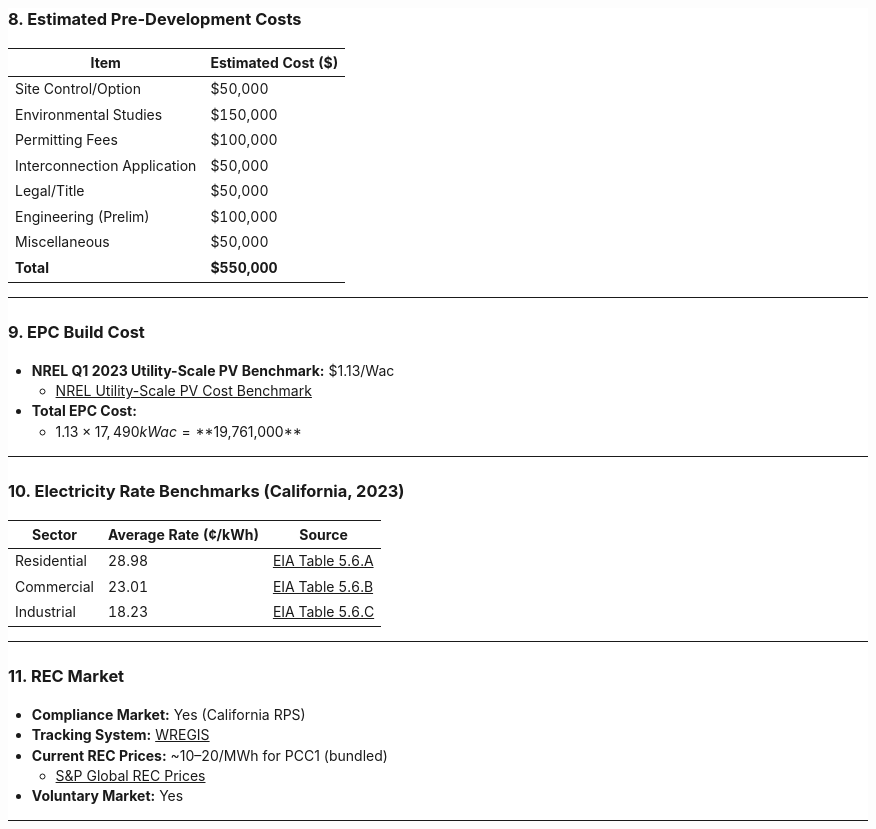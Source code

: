 
### 8. Estimated Pre-Development Costs

| Item                        | Estimated Cost ($) |
|-----------------------------|-------------------|
| Site Control/Option         | $50,000           |
| Environmental Studies       | $150,000          |
| Permitting Fees             | $100,000          |
| Interconnection Application | $50,000           |
| Legal/Title                 | $50,000           |
| Engineering (Prelim)        | $100,000          |
| Miscellaneous               | $50,000           |
| **Total**                   | **$550,000**      |

---

### 9. EPC Build Cost

- **NREL Q1 2023 Utility-Scale PV Benchmark:** $1.13/Wac  
  - [NREL Utility-Scale PV Cost Benchmark](https://www.nrel.gov/docs/fy23osti/83931.pdf)
- **Total EPC Cost:**  
  - $1.13 × 17,490 kWac = **$19,761,000**

---

### 10. Electricity Rate Benchmarks (California, 2023)

| Sector        | Average Rate (¢/kWh) | Source                                                                 |
|---------------|----------------------|------------------------------------------------------------------------|
| Residential   | 28.98                | [EIA Table 5.6.A](https://www.eia.gov/electricity/monthly/epm_table_grapher.php?t=epmt_5_6_a) |
| Commercial    | 23.01                | [EIA Table 5.6.B](https://www.eia.gov/electricity/monthly/epm_table_grapher.php?t=epmt_5_6_b) |
| Industrial    | 18.23                | [EIA Table 5.6.C](https://www.eia.gov/electricity/monthly/epm_table_grapher.php?t=epmt_5_6_c) |

---

### 11. REC Market

- **Compliance Market:** Yes (California RPS)
- **Tracking System:** [WREGIS](https://www.wecc.org/Administrative/WREGIS%20Overview.pdf)
- **Current REC Prices:** ~$10–$20/MWh for PCC1 (bundled)  
  - [S&P Global REC Prices](https://www.spglobal.com/commodityinsights/en/market-insights/latest-news/electric-power/031523-california-recs-prices-rise-on-strong-demand-tight-supply)
- **Voluntary Market:** Yes

---
